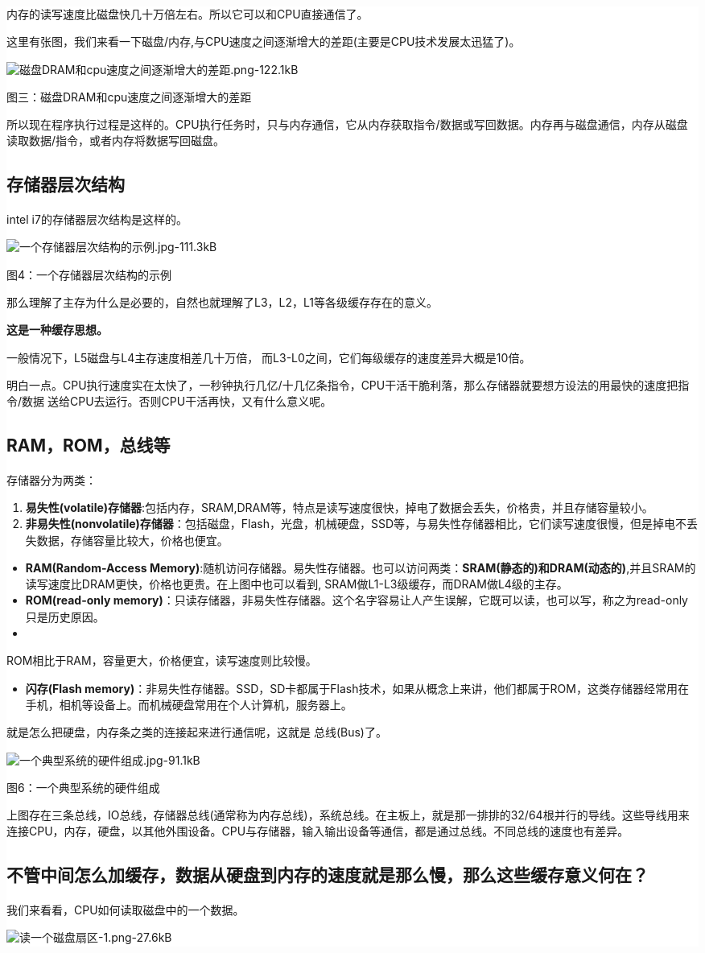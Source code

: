 内存的读写速度比磁盘快几十万倍左右。所以它可以和CPU直接通信了。

这里有张图，我们来看一下磁盘/内存,与CPU速度之间逐渐增大的差距(主要是CPU技术发展太迅猛了)。

![磁盘DRAM和cpu速度之间逐渐增大的差距.png-122.1kB](http://static.zybuluo.com/yaowen369/rlrofelzhskff53mrhm0ud8v/%E7%A3%81%E7%9B%98DRAM%E5%92%8Ccpu%E9%80%9F%E5%BA%A6%E4%B9%8B%E9%97%B4%E9%80%90%E6%B8%90%E5%A2%9E%E5%A4%A7%E7%9A%84%E5%B7%AE%E8%B7%9D.png)

图三：磁盘DRAM和cpu速度之间逐渐增大的差距

所以现在程序执行过程是这样的。CPU执行任务时，只与内存通信，它从内存获取指令/数据或写回数据。内存再与磁盘通信，内存从磁盘读取数据/指令，或者内存将数据写回磁盘。


## 存储器层次结构

intel i7的存储器层次结构是这样的。

![一个存储器层次结构的示例.jpg-111.3kB](http://static.zybuluo.com/yaowen369/nuqqmsxxh7pxnfisubmzg8qq/%E4%B8%80%E4%B8%AA%E5%AD%98%E5%82%A8%E5%99%A8%E5%B1%82%E6%AC%A1%E7%BB%93%E6%9E%84%E7%9A%84%E7%A4%BA%E4%BE%8B.jpg)

图4：一个存储器层次结构的示例

那么理解了主存为什么是必要的，自然也就理解了L3，L2，L1等各级缓存存在的意义。

**这是一种缓存思想。**

一般情况下，L5磁盘与L4主存速度相差几十万倍， 而L3-L0之间，它们每级缓存的速度差异大概是10倍。

明白一点。CPU执行速度实在太快了，一秒钟执行几亿/十几亿条指令，CPU干活干脆利落，那么存储器就要想方设法的用最快的速度把指令/数据 送给CPU去运行。否则CPU干活再快，又有什么意义呢。

## RAM，ROM，总线等

存储器分为两类：
1. **易失性(volatile)存储器**:包括内存，SRAM,DRAM等，特点是读写速度很快，掉电了数据会丢失，价格贵，并且存储容量较小。
2. **非易失性(nonvolatile)存储器**：包括磁盘，Flash，光盘，机械硬盘，SSD等，与易失性存储器相比，它们读写速度很慢，但是掉电不丢失数据，存储容量比较大，价格也便宜。

+ **RAM(Random-Access Memory)**:随机访问存储器。易失性存储器。也可以访问两类：**SRAM(静态的)和DRAM(动态的)**,并且SRAM的读写速度比DRAM更快，价格也更贵。在上图中也可以看到, SRAM做L1-L3级缓存，而DRAM做L4级的主存。
+ **ROM(read-only memory)**：只读存储器，非易失性存储器。这个名字容易让人产生误解，它既可以读，也可以写，称之为read-only只是历史原因。
+ 
ROM相比于RAM，容量更大，价格便宜，读写速度则比较慢。 

+ **闪存(Flash memory)**：非易失性存储器。SSD，SD卡都属于Flash技术，如果从概念上来讲，他们都属于ROM，这类存储器经常用在手机，相机等设备上。而机械硬盘常用在个人计算机，服务器上。

就是怎么把硬盘，内存条之类的连接起来进行通信呢，这就是 总线(Bus)了。

![一个典型系统的硬件组成.jpg-91.1kB]( http://static.zybuluo.com/yaowen369/haeo9qrhslmn280ayp18v0wb/%E4%B8%80%E4%B8%AA%E5%85%B8%E5%9E%8B%E7%B3%BB%E7%BB%9F%E7%9A%84%E7%A1%AC%E4%BB%B6%E7%BB%84%E6%88%90.jpg)

图6：一个典型系统的硬件组成

上图存在三条总线，IO总线，存储器总线(通常称为内存总线)，系统总线。在主板上，就是那一排排的32/64根并行的导线。这些导线用来连接CPU，内存，硬盘，以其他外围设备。CPU与存储器，输入输出设备等通信，都是通过总线。不同总线的速度也有差异。

## 不管中间怎么加缓存，数据从硬盘到内存的速度就是那么慢，那么这些缓存意义何在？

我们来看看，CPU如何读取磁盘中的一个数据。

![读一个磁盘扇区-1.png-27.6kB](http://static.zybuluo.com/yaowen369/fb5u30z7wb0uvlh493pq23mx/%E8%AF%BB%E4%B8%80%E4%B8%AA%E7%A3%81%E7%9B%98%E6%89%87%E5%8C%BA-1.png)

